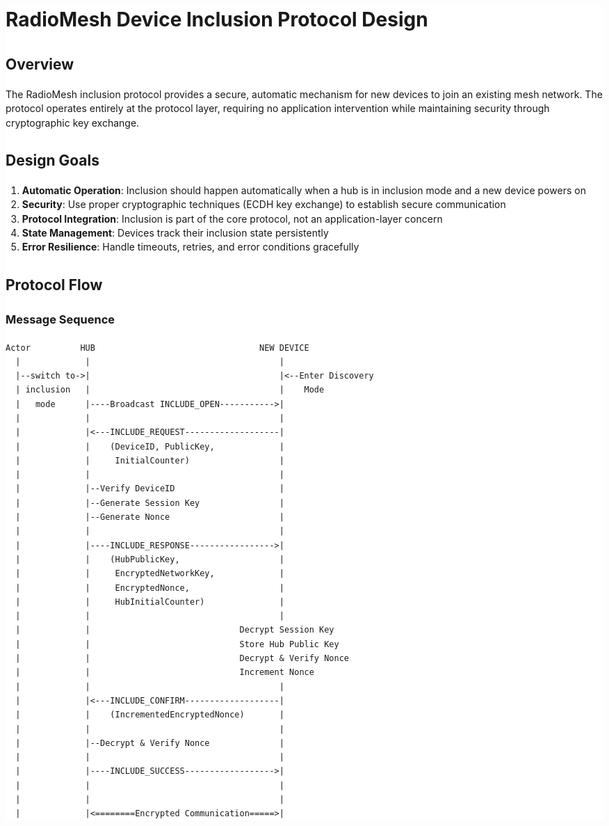 # RadioMesh Device Inclusion Protocol Design

## Overview

The RadioMesh inclusion protocol provides a secure, automatic mechanism for new devices to join an existing mesh network. The protocol operates entirely at the protocol layer, requiring no application intervention while maintaining security through cryptographic key exchange.

## Design Goals

1. **Automatic Operation**: Inclusion should happen automatically when a hub is in inclusion mode and a new device powers on
2. **Security**: Use proper cryptographic techniques (ECDH key exchange) to establish secure communication
3. **Protocol Integration**: Inclusion is part of the core protocol, not an application-layer concern
4. **State Management**: Devices track their inclusion state persistently
5. **Error Resilience**: Handle timeouts, retries, and error conditions gracefully

## Protocol Flow

### Message Sequence

```
Actor          HUB                                 NEW DEVICE
  |             |                                      |
  |--switch to->|                                      |<--Enter Discovery
  | inclusion   |                                      |    Mode
  |   mode      |----Broadcast INCLUDE_OPEN----------->|
  |             |                                      |
  |             |<---INCLUDE_REQUEST-------------------|
  |             |    (DeviceID, PublicKey,             |
  |             |     InitialCounter)                  |
  |             |                                      |
  |             |--Verify DeviceID                     |
  |             |--Generate Session Key                |
  |             |--Generate Nonce                      |
  |             |                                      |
  |             |----INCLUDE_RESPONSE----------------->|
  |             |    (HubPublicKey,                    |
  |             |     EncryptedNetworkKey,             |
  |             |     EncryptedNonce,                  |
  |             |     HubInitialCounter)               |
  |             |                                      |
  |             |                              Decrypt Session Key
  |             |                              Store Hub Public Key
  |             |                              Decrypt & Verify Nonce
  |             |                              Increment Nonce
  |             |                                      |
  |             |<---INCLUDE_CONFIRM-------------------|
  |             |    (IncrementedEncryptedNonce)       |
  |             |                                      |
  |             |--Decrypt & Verify Nonce              |
  |             |                                      |
  |             |----INCLUDE_SUCCESS------------------>|
  |             |                                      |
  |             |                                      |
  |             |<========Encrypted Communication=====>|
```
